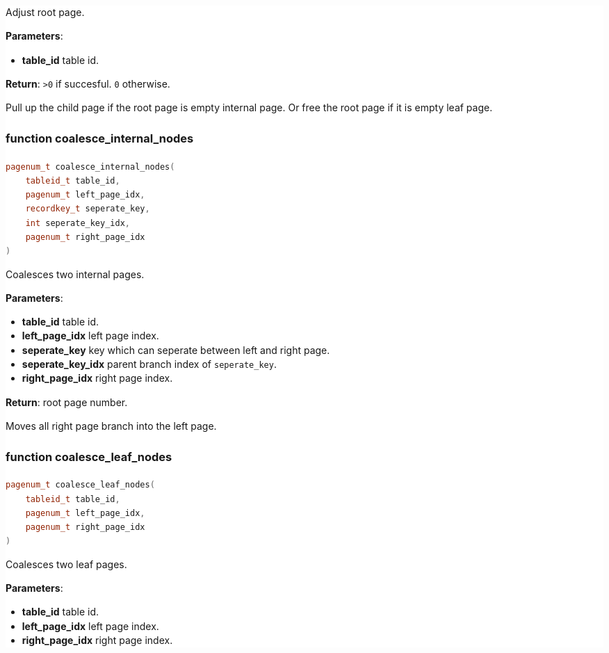 Adjust root page. 

**Parameters**: 

  * **table_id** table id. 


**Return**: <code>&gt;0</code> if succesful. <code>0</code> otherwise. 

Pull up the child page if the root page is empty internal page. Or free the root page if it is empty leaf page.


### function coalesce_internal_nodes

```cpp
pagenum_t coalesce_internal_nodes(
    tableid_t table_id,
    pagenum_t left_page_idx,
    recordkey_t seperate_key,
    int seperate_key_idx,
    pagenum_t right_page_idx
)
```

Coalesces two internal pages. 

**Parameters**: 

  * **table_id** table id. 
  * **left_page_idx** left page index. 
  * **seperate_key** key which can seperate between left and right page. 
  * **seperate_key_idx** parent branch index of <code>seperate&#95;key</code>. 
  * **right_page_idx** right page index. 


**Return**: root page number. 

Moves all right page branch into the left page.


### function coalesce_leaf_nodes

```cpp
pagenum_t coalesce_leaf_nodes(
    tableid_t table_id,
    pagenum_t left_page_idx,
    pagenum_t right_page_idx
)
```

Coalesces two leaf pages. 

**Parameters**: 

  * **table_id** table id. 
  * **left_page_idx** left page index. 
  * **right_page_idx** right page index. 

